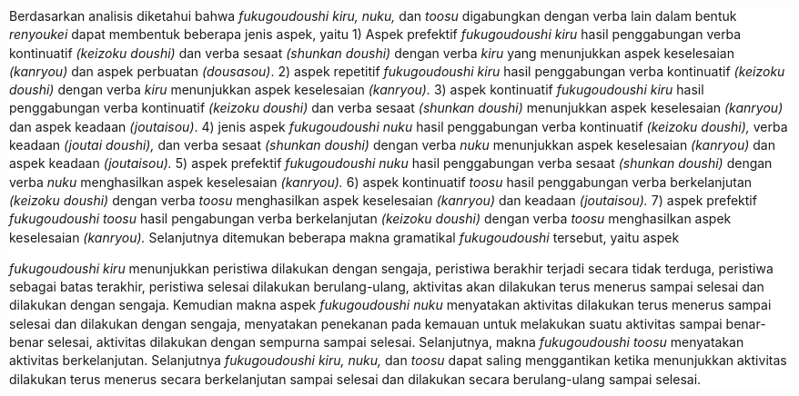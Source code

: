 <p><span class="font8">Berdasarkan analisis diketahui bahwa </span><span class="font8" style="font-style:italic;">fukugoudoushi kiru, nuku,</span><span class="font8"> dan </span><span class="font8" style="font-style:italic;">toosu </span><span class="font8">digabungkan dengan verba lain dalam bentuk </span><span class="font8" style="font-style:italic;">renyoukei</span><span class="font8"> dapat membentuk beberapa jenis aspek, yaitu 1) Aspek prefektif </span><span class="font8" style="font-style:italic;">fukugoudoushi kiru</span><span class="font8"> hasil penggabungan verba kontinuatif </span><span class="font8" style="font-style:italic;">(keizoku doushi)</span><span class="font8"> dan verba sesaat </span><span class="font8" style="font-style:italic;">(shunkan doushi)</span><span class="font8"> dengan verba </span><span class="font8" style="font-style:italic;">kiru</span><span class="font8"> yang menunjukkan aspek keselesaian </span><span class="font8" style="font-style:italic;">(kanryou)</span><span class="font8"> dan aspek perbuatan </span><span class="font8" style="font-style:italic;">(dousasou)</span><span class="font8">. 2) aspek repetitif </span><span class="font8" style="font-style:italic;">fukugoudoushi kiru</span><span class="font8"> hasil penggabungan verba kontinuatif </span><span class="font8" style="font-style:italic;">(keizoku doushi) </span><span class="font8">dengan verba </span><span class="font8" style="font-style:italic;">kiru</span><span class="font8"> menunjukkan aspek keselesaian </span><span class="font8" style="font-style:italic;">(kanryou).</span><span class="font8"> 3) aspek kontinuatif </span><span class="font8" style="font-style:italic;">fukugoudoushi kiru</span><span class="font8"> hasil penggabungan verba kontinuatif </span><span class="font8" style="font-style:italic;">(keizoku doushi)</span><span class="font8"> dan verba sesaat </span><span class="font8" style="font-style:italic;">(shunkan doushi)</span><span class="font8"> menunjukkan aspek keselesaian </span><span class="font8" style="font-style:italic;">(kanryou)</span><span class="font8"> dan aspek keadaan </span><span class="font8" style="font-style:italic;">(joutaisou)</span><span class="font8">. 4) jenis aspek </span><span class="font8" style="font-style:italic;">fukugoudoushi nuku</span><span class="font8"> hasil penggabungan verba kontinuatif </span><span class="font8" style="font-style:italic;">(keizoku doushi),</span><span class="font8"> verba keadaan </span><span class="font8" style="font-style:italic;">(joutai doushi), </span><span class="font8">dan verba sesaat </span><span class="font8" style="font-style:italic;">(shunkan doushi) </span><span class="font8">dengan verba </span><span class="font8" style="font-style:italic;">nuku</span><span class="font8"> menunjukkan aspek keselesaian </span><span class="font8" style="font-style:italic;">(kanryou)</span><span class="font8"> dan aspek keadaan </span><span class="font8" style="font-style:italic;">(joutaisou).</span><span class="font8"> 5) aspek prefektif </span><span class="font8" style="font-style:italic;">fukugoudoushi nuku</span><span class="font8"> hasil penggabungan verba sesaat </span><span class="font8" style="font-style:italic;">(shunkan doushi)</span><span class="font8"> dengan verba </span><span class="font8" style="font-style:italic;">nuku</span><span class="font8"> menghasilkan aspek keselesaian </span><span class="font8" style="font-style:italic;">(kanryou).</span><span class="font8"> 6) aspek kontinuatif </span><span class="font8" style="font-style:italic;">toosu</span><span class="font8"> hasil penggabungan verba berkelanjutan </span><span class="font8" style="font-style:italic;">(keizoku doushi) </span><span class="font8">dengan verba </span><span class="font8" style="font-style:italic;">toosu</span><span class="font8"> menghasilkan aspek keselesaian </span><span class="font8" style="font-style:italic;">(kanryou)</span><span class="font8"> dan keadaan </span><span class="font8" style="font-style:italic;">(joutaisou).</span><span class="font8"> 7) aspek prefektif </span><span class="font8" style="font-style:italic;">fukugoudoushi toosu</span><span class="font8"> hasil pengabungan verba berkelanjutan </span><span class="font8" style="font-style:italic;">(keizoku doushi) </span><span class="font8">dengan verba </span><span class="font8" style="font-style:italic;">toosu</span><span class="font8"> menghasilkan aspek keselesaian </span><span class="font8" style="font-style:italic;">(kanryou).</span><span class="font8"> Selanjutnya ditemukan beberapa makna gramatikal </span><span class="font8" style="font-style:italic;">fukugoudoushi</span><span class="font8"> tersebut, yaitu aspek</span></p>
<p><span class="font8" style="font-style:italic;">fukugoudoushi kiru</span><span class="font8"> menunjukkan peristiwa dilakukan dengan sengaja, peristiwa berakhir terjadi secara tidak terduga, peristiwa sebagai batas terakhir, peristiwa selesai dilakukan berulang-ulang, aktivitas akan dilakukan terus menerus sampai selesai dan dilakukan dengan sengaja. Kemudian makna aspek </span><span class="font8" style="font-style:italic;">fukugoudoushi nuku</span><span class="font8"> menyatakan aktivitas dilakukan terus menerus sampai selesai dan dilakukan dengan sengaja, menyatakan penekanan pada kemauan untuk melakukan suatu aktivitas sampai benar-benar selesai, aktivitas dilakukan dengan sempurna sampai selesai. Selanjutnya, makna </span><span class="font8" style="font-style:italic;">fukugoudoushi toosu </span><span class="font8">menyatakan aktivitas berkelanjutan. Selanjutnya </span><span class="font8" style="font-style:italic;">fukugoudoushi kiru, nuku, </span><span class="font8">dan </span><span class="font8" style="font-style:italic;">toosu</span><span class="font8"> dapat saling menggantikan ketika menunjukkan aktivitas dilakukan terus menerus secara berkelanjutan sampai selesai dan dilakukan secara berulang-ulang sampai selesai.</span></p>